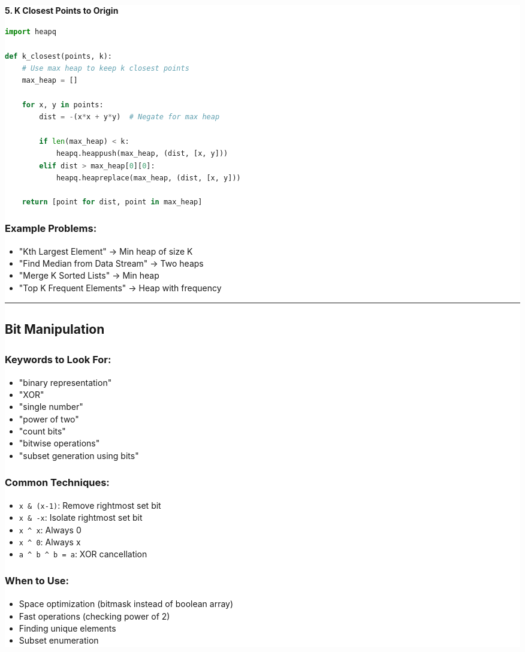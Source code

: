 **5. K Closest Points to Origin**
```python
import heapq

def k_closest(points, k):
    # Use max heap to keep k closest points
    max_heap = []

    for x, y in points:
        dist = -(x*x + y*y)  # Negate for max heap

        if len(max_heap) < k:
            heapq.heappush(max_heap, (dist, [x, y]))
        elif dist > max_heap[0][0]:
            heapq.heapreplace(max_heap, (dist, [x, y]))

    return [point for dist, point in max_heap]
```

### Example Problems:
- "Kth Largest Element" → Min heap of size K
- "Find Median from Data Stream" → Two heaps
- "Merge K Sorted Lists" → Min heap
- "Top K Frequent Elements" → Heap with frequency

---

## Bit Manipulation

### Keywords to Look For:
- "binary representation"
- "XOR"
- "single number"
- "power of two"
- "count bits"
- "bitwise operations"
- "subset generation using bits"

### Common Techniques:
- `x & (x-1)`: Remove rightmost set bit
- `x & -x`: Isolate rightmost set bit
- `x ^ x`: Always 0
- `x ^ 0`: Always x
- `a ^ b ^ b = a`: XOR cancellation

### When to Use:
- Space optimization (bitmask instead of boolean array)
- Fast operations (checking power of 2)
- Finding unique elements
- Subset enumeration
